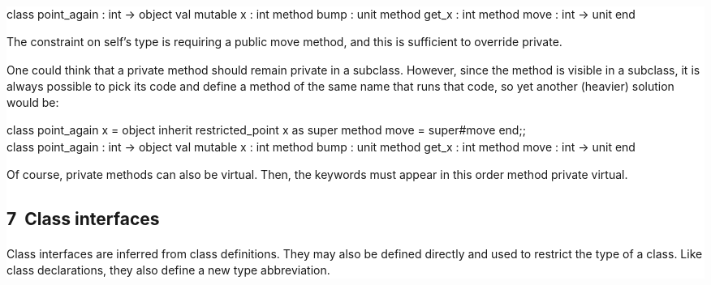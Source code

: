 
<div class="pre caml-output ok"><span class="ocamlkeyword">class</span> point_again :
  int -&gt;
  <span class="ocamlkeyword">object</span>
    <span class="ocamlkeyword">val</span> <span class="ocamlkeyword">mutable</span> x : int
    <span class="ocamlkeyword">method</span> bump : unit
    <span class="ocamlkeyword">method</span> get_x : int
    <span class="ocamlkeyword">method</span> move : int -&gt; unit
  <span class="ocamlkeyword">end</span></div></div>

</div><p>


The constraint on self’s type is requiring a public <span class="c003">move</span> method, and
this is sufficient to override <span class="c003">private</span>.</p><p>One could think that a private method should remain private in a subclass.
However, since the method is visible in a subclass, it is always possible
to pick its code and define a method of the same name that runs that
code, so yet another (heavier) solution would be:


</p><div class="caml-example toplevel">

<div class="ocaml">



<div class="pre caml-input"> <span class="ocamlkeyword">class</span> point_again x =
   <span class="ocamlkeyword">object</span>
     <span class="ocamlkeyword">inherit</span> restricted_point x <span class="ocamlkeyword">as</span> super
     <span class="ocamlkeyword">method</span> move = super#move
   <span class="ocamlkeyword">end</span>;;</div>



<div class="pre caml-output ok"><span class="ocamlkeyword">class</span> point_again :
  int -&gt;
  <span class="ocamlkeyword">object</span>
    <span class="ocamlkeyword">val</span> <span class="ocamlkeyword">mutable</span> x : int
    <span class="ocamlkeyword">method</span> bump : unit
    <span class="ocamlkeyword">method</span> get_x : int
    <span class="ocamlkeyword">method</span> move : int -&gt; unit
  <span class="ocamlkeyword">end</span></div></div>

</div><p>Of course, private methods can also be virtual. Then, the keywords must
appear in this order <span class="c003">method private virtual</span>.</p>
<h2 class="section" id="s:class-interfaces"><a class="section-anchor" href="#s:class-interfaces" aria-hidden="true">﻿</a>7&nbsp;&nbsp;Class interfaces</h2>
<p>Class interfaces are inferred from class definitions. They may also
be defined directly and used to restrict the type of a class. Like class
declarations, they also define a new type abbreviation.


</p><div class="caml-example toplevel">

<div class="ocaml">


